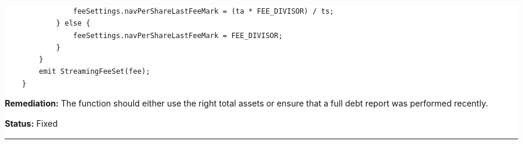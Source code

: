 ```
                feeSettings.navPerShareLastFeeMark = (ta * FEE_DIVISOR) / ts;
            } else {
                feeSettings.navPerShareLastFeeMark = FEE_DIVISOR;
            }
        }
        emit StreamingFeeSet(fee);
    }
```

**Remediation:**  The function should either use the right total assets or ensure that a full debt report was performed recently.

**Status:** Fixed

- - -